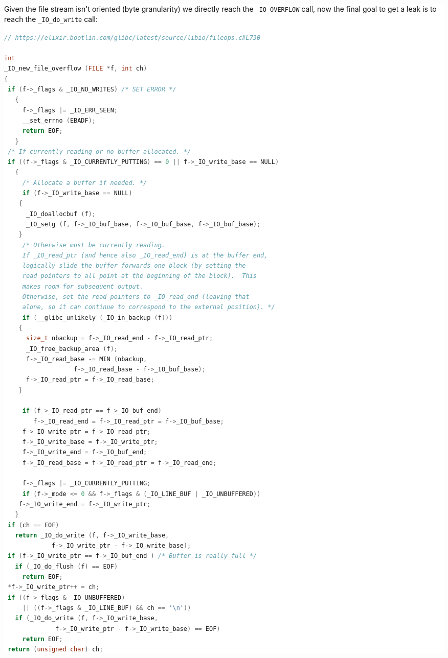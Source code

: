 Given the file stream isn't oriented (byte granularity) we directly reach the
`_IO_OVERFLOW` call, now the final goal to get a leak is to reach the
`_IO_do_write` call:  
```c  
// https://elixir.bootlin.com/glibc/latest/source/libio/fileops.c#L730

int  
_IO_new_file_overflow (FILE *f, int ch)  
{  
 if (f->_flags & _IO_NO_WRITES) /* SET ERROR */  
   {  
     f->_flags |= _IO_ERR_SEEN;  
     __set_errno (EBADF);  
     return EOF;  
   }  
 /* If currently reading or no buffer allocated. */  
 if ((f->_flags & _IO_CURRENTLY_PUTTING) == 0 || f->_IO_write_base == NULL)  
   {  
     /* Allocate a buffer if needed. */  
     if (f->_IO_write_base == NULL)  
	{  
	  _IO_doallocbuf (f);  
	  _IO_setg (f, f->_IO_buf_base, f->_IO_buf_base, f->_IO_buf_base);  
	}  
     /* Otherwise must be currently reading.  
	 If _IO_read_ptr (and hence also _IO_read_end) is at the buffer end,  
	 logically slide the buffer forwards one block (by setting the  
	 read pointers to all point at the beginning of the block).  This  
	 makes room for subsequent output.  
	 Otherwise, set the read pointers to _IO_read_end (leaving that  
	 alone, so it can continue to correspond to the external position). */  
     if (__glibc_unlikely (_IO_in_backup (f)))  
	{  
	  size_t nbackup = f->_IO_read_end - f->_IO_read_ptr;  
	  _IO_free_backup_area (f);  
	  f->_IO_read_base -= MIN (nbackup,  
				   f->_IO_read_base - f->_IO_buf_base);  
	  f->_IO_read_ptr = f->_IO_read_base;  
	}

     if (f->_IO_read_ptr == f->_IO_buf_end)  
	    f->_IO_read_end = f->_IO_read_ptr = f->_IO_buf_base;  
     f->_IO_write_ptr = f->_IO_read_ptr;  
     f->_IO_write_base = f->_IO_write_ptr;  
     f->_IO_write_end = f->_IO_buf_end;  
     f->_IO_read_base = f->_IO_read_ptr = f->_IO_read_end;

     f->_flags |= _IO_CURRENTLY_PUTTING;  
     if (f->_mode <= 0 && f->_flags & (_IO_LINE_BUF | _IO_UNBUFFERED))  
	f->_IO_write_end = f->_IO_write_ptr;  
   }  
 if (ch == EOF)  
   return _IO_do_write (f, f->_IO_write_base,  
			 f->_IO_write_ptr - f->_IO_write_base);  
 if (f->_IO_write_ptr == f->_IO_buf_end ) /* Buffer is really full */  
   if (_IO_do_flush (f) == EOF)  
     return EOF;  
 *f->_IO_write_ptr++ = ch;  
 if ((f->_flags & _IO_UNBUFFERED)  
     || ((f->_flags & _IO_LINE_BUF) && ch == '\n'))  
   if (_IO_do_write (f, f->_IO_write_base,  
		      f->_IO_write_ptr - f->_IO_write_base) == EOF)  
     return EOF;  
 return (unsigned char) ch;  
```